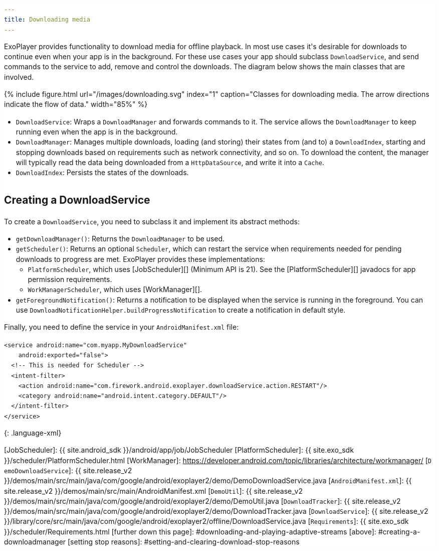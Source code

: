 ```yaml
---
title: Downloading media
---
```


ExoPlayer provides functionality to download media for offline playback. In most
use cases it's desirable for downloads to continue even when your app is in the
background. For these use cases your app should subclass `DownloadService`, and
send commands to the service to add, remove and control the downloads. The
diagram below shows the main classes that are involved.

{% include figure.html url="/images/downloading.svg" index="1" caption="Classes
for downloading media. The arrow directions indicate the flow of data."
width="85%" %}

* `DownloadService`: Wraps a `DownloadManager` and forwards commands to it. The
  service allows the `DownloadManager` to keep running even when the app is in
  the background.
* `DownloadManager`: Manages multiple downloads, loading (and storing) their
  states from (and to) a `DownloadIndex`, starting and stopping downloads based
  on requirements such as network connectivity, and so on. To download the
  content, the manager will typically read the data being downloaded from a
  `HttpDataSource`, and write it into a `Cache`.
* `DownloadIndex`: Persists the states of the downloads.

## Creating a DownloadService ##

To create a `DownloadService`, you need to subclass it and implement its
abstract methods:

* `getDownloadManager()`: Returns the `DownloadManager` to be used.
* `getScheduler()`: Returns an optional `Scheduler`, which can restart the
  service when requirements needed for pending downloads to progress are met.
  ExoPlayer provides these implementations:
  * `PlatformScheduler`, which uses [JobScheduler][] (Minimum API is 21). See
    the [PlatformScheduler][] javadocs for app permission requirements.
  * `WorkManagerScheduler`, which uses [WorkManager][].
* `getForegroundNotification()`: Returns a notification to be displayed when the
  service is running in the foreground. You can use
  `DownloadNotificationHelper.buildProgressNotification` to create a
  notification in default style.

Finally, you need to define the service in your `AndroidManifest.xml` file:

~~~
<service android:name="com.myapp.MyDownloadService"
    android:exported="false">
  <!-- This is needed for Scheduler -->
  <intent-filter>
    <action android:name="com.firework.android.exoplayer.downloadService.action.RESTART"/>
    <category android:name="android.intent.category.DEFAULT"/>
  </intent-filter>
</service>
~~~
{: .language-xml}


[JobScheduler]: {{ site.android_sdk }}/android/app/job/JobScheduler
[PlatformScheduler]: {{ site.exo_sdk }}/scheduler/PlatformScheduler.html
[WorkManager]: https://developer.android.com/topic/libraries/architecture/workmanager/
[`DemoDownloadService`]: {{ site.release_v2 }}/demos/main/src/main/java/com/google/android/exoplayer2/demo/DemoDownloadService.java
[`AndroidManifest.xml`]: {{ site.release_v2 }}/demos/main/src/main/AndroidManifest.xml
[`DemoUtil`]: {{ site.release_v2 }}/demos/main/src/main/java/com/google/android/exoplayer2/demo/DemoUtil.java
[`DownloadTracker`]: {{ site.release_v2 }}/demos/main/src/main/java/com/google/android/exoplayer2/demo/DownloadTracker.java
[`DownloadService`]: {{ site.release_v2 }}/library/core/src/main/java/com/google/android/exoplayer2/offline/DownloadService.java
[`Requirements`]: {{ site.exo_sdk }}/scheduler/Requirements.html
[further down this page]: #downloading-and-playing-adaptive-streams
[above]: #creating-a-downloadmanager
[setting stop reasons]: #setting-and-clearing-download-stop-reasons
